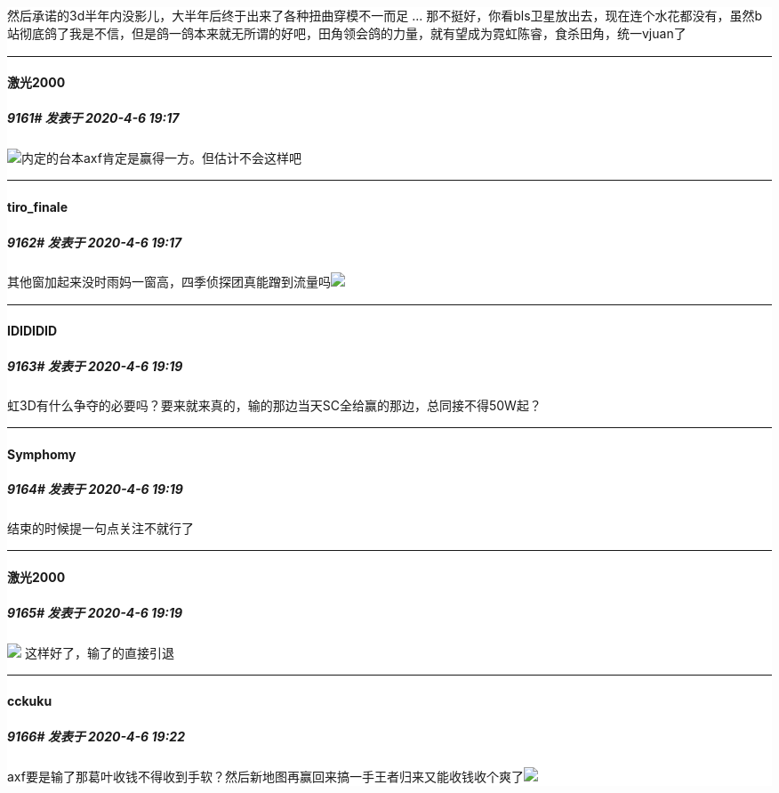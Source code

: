 然后承诺的3d半年内没影儿，大半年后终于出来了各种扭曲穿模不一而足 ...</blockquote>
那不挺好，你看bls卫星放出去，现在连个水花都没有，虽然b站彻底鸽了我是不信，但是鸽一鸽本来就无所谓的好吧，田角领会鸽的力量，就有望成为霓虹陈睿，食杀田角，统一vjuan了


-----

####  激光2000  
##### 9161#       发表于 2020-4-6 19:17


<img src="https://static.saraba1st.com/image/smiley/face2017/066.png" referrerpolicy="no-referrer">内定的台本axf肯定是赢得一方。但估计不会这样吧


-----

####  tiro_finale  
##### 9162#       发表于 2020-4-6 19:17


其他窗加起来没时雨妈一窗高，四季侦探团真能蹭到流量吗<img src="https://static.saraba1st.com/image/smiley/face2017/068.png" referrerpolicy="no-referrer">


-----

####  IDIDIDID  
##### 9163#       发表于 2020-4-6 19:19


虹3D有什么争夺的必要吗？要来就来真的，输的那边当天SC全给赢的那边，总同接不得50W起？


-----

####  Symphomy  
##### 9164#       发表于 2020-4-6 19:19


结束的时候提一句点关注不就行了


-----

####  激光2000  
##### 9165#       发表于 2020-4-6 19:19


<img src="https://static.saraba1st.com/image/smiley/face2017/067.png" referrerpolicy="no-referrer"> 这样好了，输了的直接引退


-----

####  cckuku  
##### 9166#       发表于 2020-4-6 19:22


axf要是输了那葛叶收钱不得收到手软？然后新地图再赢回来搞一手王者归来又能收钱收个爽了<img src="https://static.saraba1st.com/image/smiley/face2017/072.png" referrerpolicy="no-referrer">

